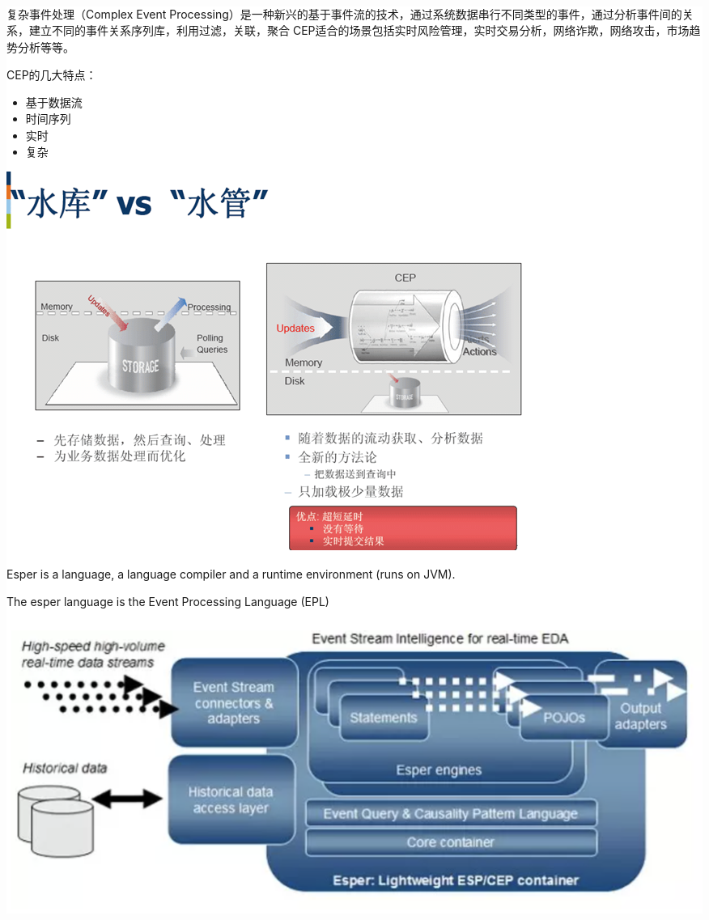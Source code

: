 
复杂事件处理（Complex Event Processing）是一种新兴的基于事件流的技术，通过系统数据串行不同类型的事件，通过分析事件间的关系，建立不同的事件关系序列库，利用过滤，关联，聚合 CEP适合的场景包括实时风险管理，实时交易分析，网络诈欺，网络攻击，市场趋势分析等等。

CEP的几大特点：

* 基于数据流
* 时间序列
* 实时
* 复杂

![alt text](../Contents/Esper/CEP_vs_db.png "cep vs traditional db")

Esper is a language, a language compiler and a runtime environment (runs on JVM).

The esper language is the Event Processing Language (EPL)

![alt text](../Contents/Esper/input_and_output.png "esper input and output")
